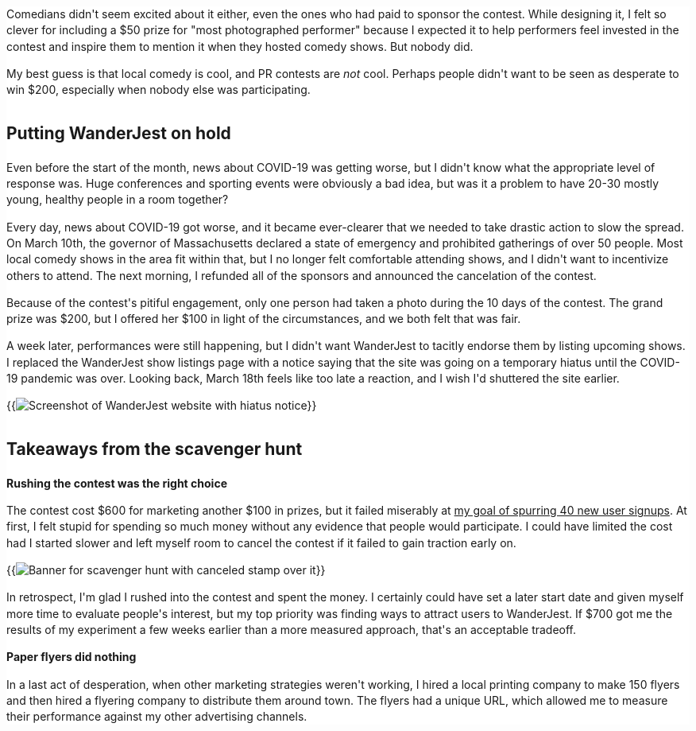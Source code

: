 Comedians didn't seem excited about it either, even the ones who had paid to sponsor the contest. While designing it, I felt so clever for including a $50 prize for "most photographed performer" because I expected it to help performers feel invested in the contest and inspire them to mention it when they hosted comedy shows. But nobody did.

My best guess is that local comedy is cool, and PR contests are _not_ cool. Perhaps people didn't want to be seen as desperate to win $200, especially when nobody else was participating.

## Putting WanderJest on hold

Even before the start of the month, news about COVID-19 was getting worse, but I didn't know what the appropriate level of response was. Huge conferences and sporting events were obviously a bad idea, but was it a problem to have 20-30 mostly young, healthy people in a room together?

Every day, news about COVID-19 got worse, and it became ever-clearer that we needed to take drastic action to slow the spread. On March 10th, the governor of Massachusetts declared a state of emergency and prohibited gatherings of over 50 people. Most local comedy shows in the area fit within that, but I no longer felt comfortable attending shows, and I didn't want to incentivize others to attend. The next morning, I refunded all of the sponsors and announced the cancelation of the contest.

Because of the contest's pitiful engagement, only one person had taken a photo during the 10 days of the contest. The grand prize was $200, but I offered her $100 in light of the circumstances, and we both felt that was fair.

A week later, performances were still happening, but I didn't want WanderJest to tacitly endorse them by listing upcoming shows. I replaced the WanderJest show listings page with a notice saying that the site was going on a temporary hiatus until the COVID-19 pandemic was over. Looking back, March 18th feels like too late a reaction, and I wish I'd shuttered the site earlier.

{{<img src="wanderjest.png" alt="Screenshot of WanderJest website with hiatus notice" max-width="600px" caption="WanderJest is on indefinite hiatus until the US gets COVID-19 under control." has-border="true">}}

## Takeaways from the scavenger hunt

**Rushing the contest was the right choice**

The contest cost $600 for marketing another $100 in prizes, but it failed miserably at [my goal of spurring 40 new user signups](/retrospectives/2020/03/#goals-for-next-month). At first, I felt stupid for spending so much money without any evidence that people would participate. I could have limited the cost had I started slower and left myself room to cancel the contest if it failed to gain traction early on.

{{<img src="promo-cards.jpg" alt="Banner for scavenger hunt with canceled stamp over it" max-width="600px" caption="These 500 unused promotional cards will come in handy the next time I launch a contest happening in March 2020." has-border="false">}}

In retrospect, I'm glad I rushed into the contest and spent the money. I certainly could have set a later start date and given myself more time to evaluate people's interest, but my top priority was finding ways to attract users to WanderJest. If $700 got me the results of my experiment a few weeks earlier than a more measured approach, that's an acceptable tradeoff.

**Paper flyers did nothing**

In a last act of desperation, when other marketing strategies weren't working, I hired a local printing company to make 150 flyers and then hired a flyering company to distribute them around town. The flyers had a unique URL, which allowed me to measure their performance against my other advertising channels.
